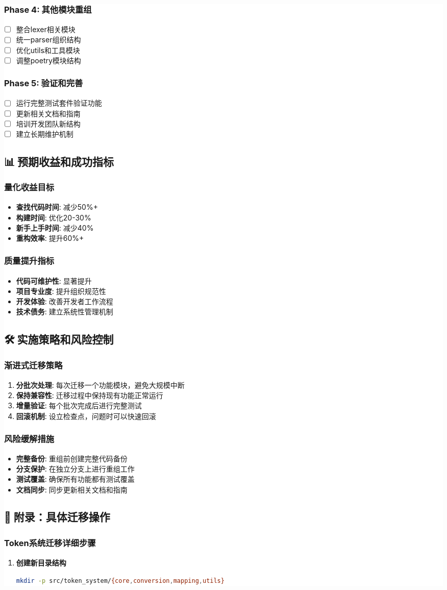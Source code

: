 ### Phase 4: 其他模块重组
- [ ] 整合lexer相关模块
- [ ] 统一parser组织结构
- [ ] 优化utils和工具模块
- [ ] 调整poetry模块结构

### Phase 5: 验证和完善
- [ ] 运行完整测试套件验证功能
- [ ] 更新相关文档和指南
- [ ] 培训开发团队新结构
- [ ] 建立长期维护机制

## 📊 预期收益和成功指标

### 量化收益目标
- **查找代码时间**: 减少50%+  
- **构建时间**: 优化20-30%
- **新手上手时间**: 减少40%
- **重构效率**: 提升60%+

### 质量提升指标  
- **代码可维护性**: 显著提升
- **项目专业度**: 提升组织规范性
- **开发体验**: 改善开发者工作流程
- **技术债务**: 建立系统性管理机制

## 🛠️ 实施策略和风险控制

### 渐进式迁移策略
1. **分批次处理**: 每次迁移一个功能模块，避免大规模中断
2. **保持兼容性**: 迁移过程中保持现有功能正常运行
3. **增量验证**: 每个批次完成后进行完整测试
4. **回滚机制**: 设立检查点，问题时可以快速回滚

### 风险缓解措施
- **完整备份**: 重组前创建完整代码备份
- **分支保护**: 在独立分支上进行重组工作
- **测试覆盖**: 确保所有功能都有测试覆盖
- **文档同步**: 同步更新相关文档和指南

## 📝 附录：具体迁移操作

### Token系统迁移详细步骤

1. **创建新目录结构**
   ```bash
   mkdir -p src/token_system/{core,conversion,mapping,utils}
   ```
